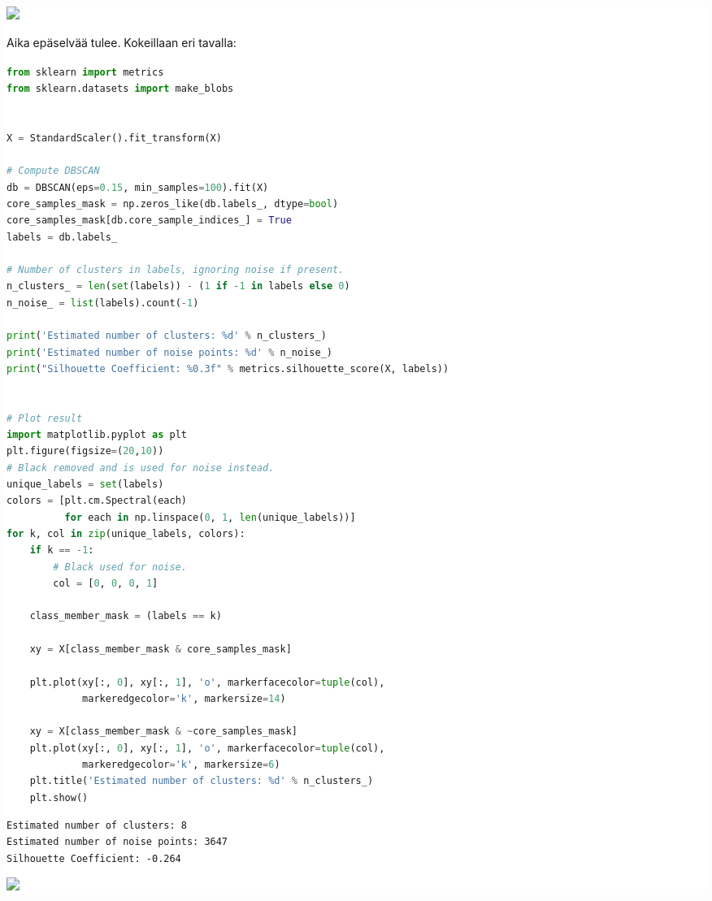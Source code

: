 ![](https://gitlab.dclabra.fi/wiki/uploads/upload_272a50620ef06ffdaf985fdf120a9a50.png)

Aika epäselvää tulee. Kokeillaan eri tavalla:

```python
from sklearn import metrics
from sklearn.datasets import make_blobs


X = StandardScaler().fit_transform(X)

# Compute DBSCAN
db = DBSCAN(eps=0.15, min_samples=100).fit(X)
core_samples_mask = np.zeros_like(db.labels_, dtype=bool)
core_samples_mask[db.core_sample_indices_] = True
labels = db.labels_

# Number of clusters in labels, ignoring noise if present.
n_clusters_ = len(set(labels)) - (1 if -1 in labels else 0)
n_noise_ = list(labels).count(-1)

print('Estimated number of clusters: %d' % n_clusters_)
print('Estimated number of noise points: %d' % n_noise_)
print("Silhouette Coefficient: %0.3f" % metrics.silhouette_score(X, labels))


# Plot result
import matplotlib.pyplot as plt
plt.figure(figsize=(20,10))
# Black removed and is used for noise instead.
unique_labels = set(labels)
colors = [plt.cm.Spectral(each)
          for each in np.linspace(0, 1, len(unique_labels))]
for k, col in zip(unique_labels, colors):
    if k == -1:
        # Black used for noise.
        col = [0, 0, 0, 1]

    class_member_mask = (labels == k)

    xy = X[class_member_mask & core_samples_mask]
    
    plt.plot(xy[:, 0], xy[:, 1], 'o', markerfacecolor=tuple(col),
             markeredgecolor='k', markersize=14)

    xy = X[class_member_mask & ~core_samples_mask]
    plt.plot(xy[:, 0], xy[:, 1], 'o', markerfacecolor=tuple(col),
             markeredgecolor='k', markersize=6)
    plt.title('Estimated number of clusters: %d' % n_clusters_)
    plt.show()
```
```
Estimated number of clusters: 8
Estimated number of noise points: 3647
Silhouette Coefficient: -0.264
```
![](https://gitlab.dclabra.fi/wiki/uploads/upload_fed76f229298dfec383b007b99b0ac73.png)
